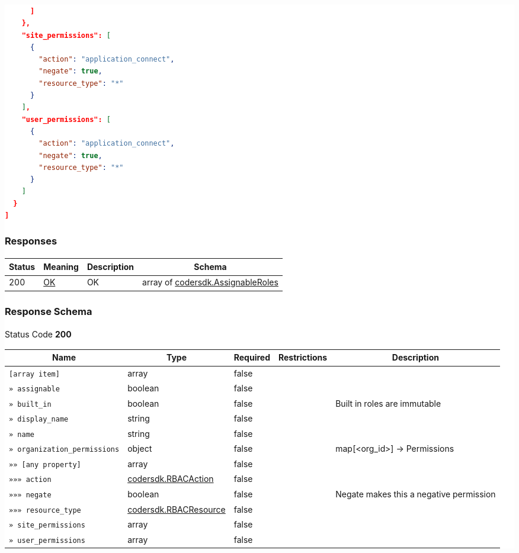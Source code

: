 ```json
      ]
    },
    "site_permissions": [
      {
        "action": "application_connect",
        "negate": true,
        "resource_type": "*"
      }
    ],
    "user_permissions": [
      {
        "action": "application_connect",
        "negate": true,
        "resource_type": "*"
      }
    ]
  }
]
```

### Responses

| Status | Meaning                                                 | Description | Schema                                                                  |
| ------ | ------------------------------------------------------- | ----------- | ----------------------------------------------------------------------- |
| 200    | [OK](https://tools.ietf.org/html/rfc7231#section-6.3.1) | OK          | array of [codersdk.AssignableRoles](schemas.md#codersdkassignableroles) |

<h3 id="get-site-member-roles-responseschema">Response Schema</h3>

Status Code **200**

| Name                         | Type                                                     | Required | Restrictions | Description                             |
| ---------------------------- | -------------------------------------------------------- | -------- | ------------ | --------------------------------------- |
| `[array item]`               | array                                                    | false    |              |                                         |
| `» assignable`               | boolean                                                  | false    |              |                                         |
| `» built_in`                 | boolean                                                  | false    |              | Built in roles are immutable            |
| `» display_name`             | string                                                   | false    |              |                                         |
| `» name`                     | string                                                   | false    |              |                                         |
| `» organization_permissions` | object                                                   | false    |              | map[<org_id>] -> Permissions            |
| `»» [any property]`          | array                                                    | false    |              |                                         |
| `»»» action`                 | [codersdk.RBACAction](schemas.md#codersdkrbacaction)     | false    |              |                                         |
| `»»» negate`                 | boolean                                                  | false    |              | Negate makes this a negative permission |
| `»»» resource_type`          | [codersdk.RBACResource](schemas.md#codersdkrbacresource) | false    |              |                                         |
| `» site_permissions`         | array                                                    | false    |              |                                         |
| `» user_permissions`         | array                                                    | false    |              |                                         |
